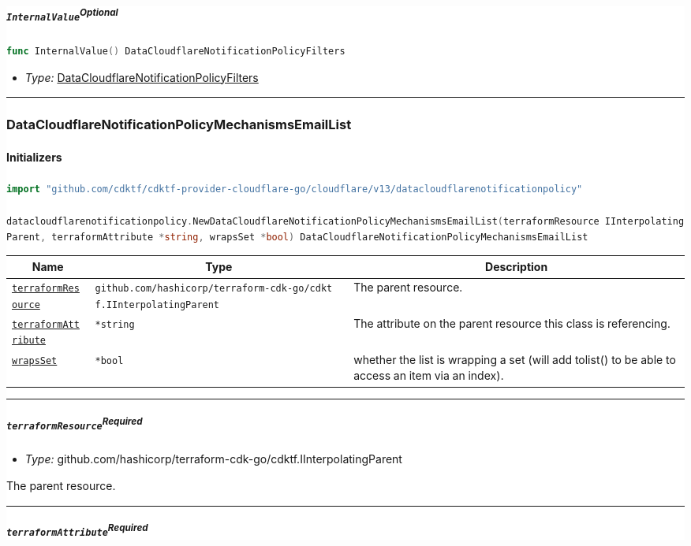 ##### `InternalValue`<sup>Optional</sup> <a name="InternalValue" id="@cdktf/provider-cloudflare.dataCloudflareNotificationPolicy.DataCloudflareNotificationPolicyFiltersOutputReference.property.internalValue"></a>

```go
func InternalValue() DataCloudflareNotificationPolicyFilters
```

- *Type:* <a href="#@cdktf/provider-cloudflare.dataCloudflareNotificationPolicy.DataCloudflareNotificationPolicyFilters">DataCloudflareNotificationPolicyFilters</a>

---


### DataCloudflareNotificationPolicyMechanismsEmailList <a name="DataCloudflareNotificationPolicyMechanismsEmailList" id="@cdktf/provider-cloudflare.dataCloudflareNotificationPolicy.DataCloudflareNotificationPolicyMechanismsEmailList"></a>

#### Initializers <a name="Initializers" id="@cdktf/provider-cloudflare.dataCloudflareNotificationPolicy.DataCloudflareNotificationPolicyMechanismsEmailList.Initializer"></a>

```go
import "github.com/cdktf/cdktf-provider-cloudflare-go/cloudflare/v13/datacloudflarenotificationpolicy"

datacloudflarenotificationpolicy.NewDataCloudflareNotificationPolicyMechanismsEmailList(terraformResource IInterpolatingParent, terraformAttribute *string, wrapsSet *bool) DataCloudflareNotificationPolicyMechanismsEmailList
```

| **Name** | **Type** | **Description** |
| --- | --- | --- |
| <code><a href="#@cdktf/provider-cloudflare.dataCloudflareNotificationPolicy.DataCloudflareNotificationPolicyMechanismsEmailList.Initializer.parameter.terraformResource">terraformResource</a></code> | <code>github.com/hashicorp/terraform-cdk-go/cdktf.IInterpolatingParent</code> | The parent resource. |
| <code><a href="#@cdktf/provider-cloudflare.dataCloudflareNotificationPolicy.DataCloudflareNotificationPolicyMechanismsEmailList.Initializer.parameter.terraformAttribute">terraformAttribute</a></code> | <code>*string</code> | The attribute on the parent resource this class is referencing. |
| <code><a href="#@cdktf/provider-cloudflare.dataCloudflareNotificationPolicy.DataCloudflareNotificationPolicyMechanismsEmailList.Initializer.parameter.wrapsSet">wrapsSet</a></code> | <code>*bool</code> | whether the list is wrapping a set (will add tolist() to be able to access an item via an index). |

---

##### `terraformResource`<sup>Required</sup> <a name="terraformResource" id="@cdktf/provider-cloudflare.dataCloudflareNotificationPolicy.DataCloudflareNotificationPolicyMechanismsEmailList.Initializer.parameter.terraformResource"></a>

- *Type:* github.com/hashicorp/terraform-cdk-go/cdktf.IInterpolatingParent

The parent resource.

---

##### `terraformAttribute`<sup>Required</sup> <a name="terraformAttribute" id="@cdktf/provider-cloudflare.dataCloudflareNotificationPolicy.DataCloudflareNotificationPolicyMechanismsEmailList.Initializer.parameter.terraformAttribute"></a>
